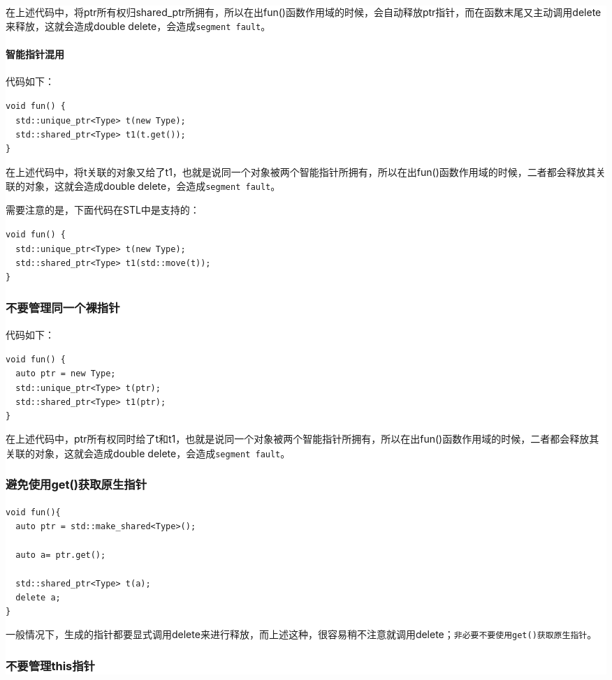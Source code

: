 在上述代码中，将ptr所有权归shared_ptr所拥有，所以在出fun()函数作用域的时候，会自动释放ptr指针，而在函数末尾又主动调用delete来释放，这就会造成double delete，会造成`segment fault`。

#### 智能指针混用

代码如下：

```
void fun() {
  std::unique_ptr<Type> t(new Type);
  std::shared_ptr<Type> t1(t.get());
}
```

在上述代码中，将t关联的对象又给了t1，也就是说同一个对象被两个智能指针所拥有，所以在出fun()函数作用域的时候，二者都会释放其关联的对象，这就会造成double delete，会造成`segment fault`。

需要注意的是，下面代码在STL中是支持的：

```
void fun() {
  std::unique_ptr<Type> t(new Type);
  std::shared_ptr<Type> t1(std::move(t));
}
```

### 不要管理同一个裸指针

代码如下：

```
void fun() {
  auto ptr = new Type;
  std::unique_ptr<Type> t(ptr);
  std::shared_ptr<Type> t1(ptr);
}
```

在上述代码中，ptr所有权同时给了t和t1，也就是说同一个对象被两个智能指针所拥有，所以在出fun()函数作用域的时候，二者都会释放其关联的对象，这就会造成double delete，会造成`segment fault`。

### 避免使用get()获取原生指针

```
void fun(){
  auto ptr = std::make_shared<Type>();

  auto a= ptr.get();

  std::shared_ptr<Type> t(a);
  delete a;
}
```

一般情况下，生成的指针都要显式调用delete来进行释放，而上述这种，很容易稍不注意就调用delete；`非必要不要使用get()获取原生指针`。

### 不要管理this指针
